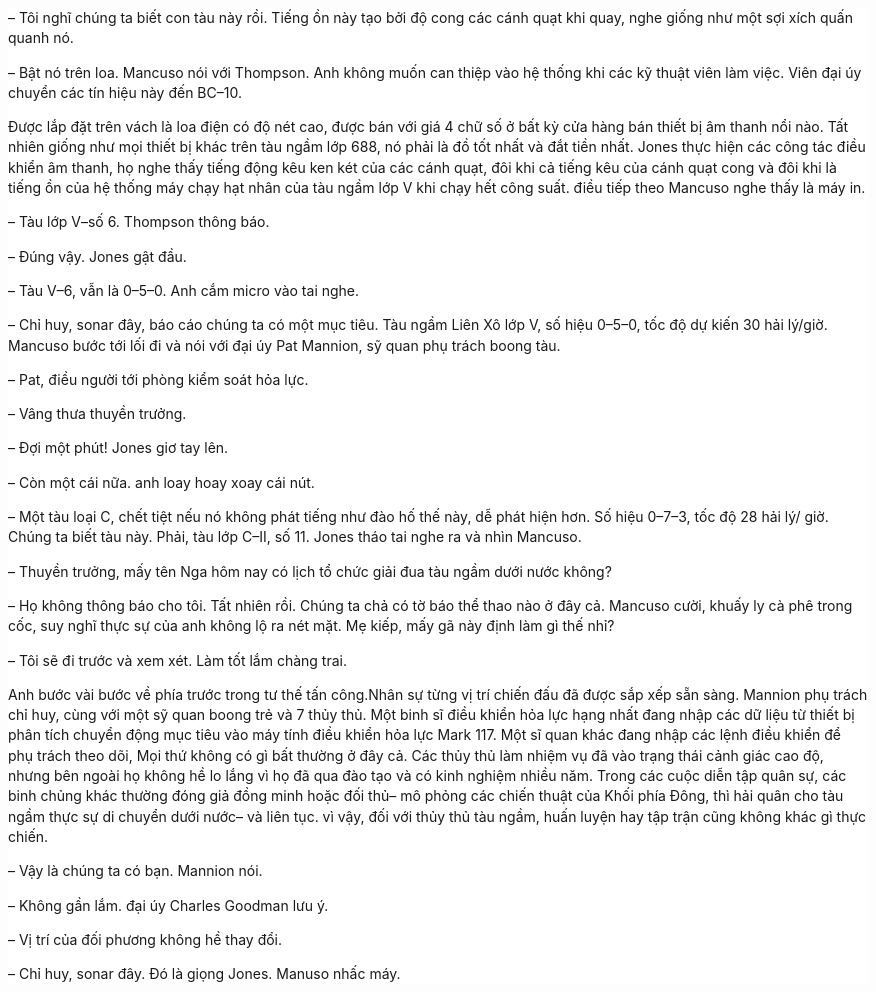– Tôi nghĩ chúng ta biết con tàu này rồi. Tiếng ồn này tạo bởi độ cong các cánh quạt khi quay, nghe giống như một sợi xích quấn quanh nó.

– Bật nó trên loa. Mancuso nói với Thompson. Anh không muốn can thiệp vào hệ thống khi các kỹ thuật viên làm việc. Viên đại úy chuyển các tín hiệu này đến BC–10.

Được lắp đặt trên vách là loa điện có độ nét cao, được bán với giá 4 chữ số ở bất kỳ cửa hàng bán thiết bị âm thanh nổi nào. Tất nhiên giống như mọi thiết bị khác trên tàu ngầm lớp 688, nó phải là đồ tốt nhất và đắt tiền nhất. Jones thực hiện các công tác điều khiển âm thanh, họ nghe thấy tiếng động kêu ken két của các cánh quạt, đôi khi cả tiếng kêu của cánh quạt cong và đôi khi là tiếng ồn của hệ thống máy chạy hạt nhân của tàu ngầm lớp V khi chạy hết công suất. điều tiếp theo Mancuso nghe thấy là máy in.

– Tàu lớp V–số 6. Thompson thông báo.

– Đúng vậy. Jones gật đầu.

– Tàu V–6, vẫn là 0–5–0. Anh cắm micro vào tai nghe.

– Chỉ huy, sonar đây, báo cáo chúng ta có một mục tiêu. Tàu ngầm Liên Xô lớp V, số hiệu 0–5–0, tốc độ dự kiến 30 hải lý/giờ. Mancuso bước tới lối đi và nói với đại úy Pat Mannion, sỹ quan phụ trách boong tàu.

– Pat, điều người tới phòng kiểm soát hỏa lực.

– Vâng thưa thuyền trưởng.

– Đợi một phút! Jones giơ tay lên.

– Còn một cái nữa. anh loay hoay xoay cái nút.

– Một tàu loại C, chết tiệt nếu nó không phát tiếng như đào hố thế này, dễ phát hiện hơn. Số hiệu 0–7–3, tốc độ 28 hải lý/ giờ. Chúng ta biết tàu này. Phải, tàu lớp C–II, số 11. Jones tháo tai nghe ra và nhìn Mancuso.

– Thuyền trưởng, mấy tên Nga hôm nay có lịch tổ chức giải đua tàu ngầm dưới nước không?

– Họ không thông báo cho tôi. Tất nhiên rồi. Chúng ta chả có tờ báo thể thao nào ở đây cả. Mancuso cười, khuấy ly cà phê trong cốc, suy nghĩ thực sự của anh không lộ ra nét mặt. Mẹ kiếp, mấy gã này định làm gì thế nhỉ?

– Tôi sẽ đi trước và xem xét. Làm tốt lắm chàng trai.

Anh bước vài bước về phía trước trong tư thế tấn công.Nhân sự từng vị trí chiến đấu đã được sắp xếp sẵn sàng. Mannion phụ trách chỉ huy, cùng với một sỹ quan boong trẻ và 7 thủy thủ. Một binh sĩ điều khiển hỏa lực hạng nhất đang nhập các dữ liệu từ thiết bị phân tích chuyển động mục tiêu vào máy tính điều khiển hỏa lực Mark 117. Một sĩ quan khác đang nhập các lệnh điều khiển để phụ trách theo dõi, Mọi thứ không có gì bất thường ở đây cả. Các thủy thủ làm nhiệm vụ đã vào trạng thái cảnh giác cao độ, nhưng bên ngoài họ không hề lo lắng vì họ đã qua đào tạo và có kinh nghiệm nhiều năm. Trong các cuộc diễn tập quân sự, các binh chủng khác thường đóng giả đồng minh hoặc đối thủ– mô phỏng các chiến thuật của Khối phía Đông, thì hải quân cho tàu ngầm thực sự di chuyển dưới nước– và liên tục. vì vậy, đối với thủy thủ tàu ngầm, huấn luyện hay tập trận cũng không khác gì thực chiến.

– Vậy là chúng ta có bạn. Mannion nói.

– Không gần lắm. đại úy Charles Goodman lưu ý.

– Vị trí của đối phương không hề thay đổi.

– Chỉ huy, sonar đây. Đó là giọng Jones. Manuso nhấc máy.
